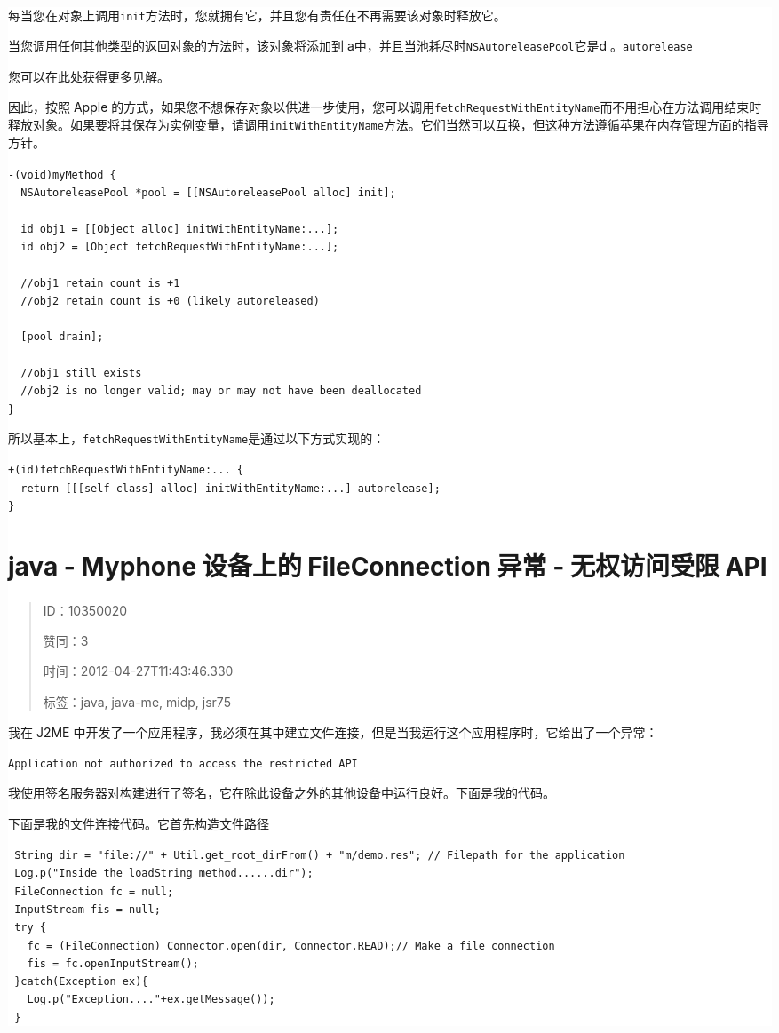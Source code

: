 每当您在对象上调用`init`方法时，您就拥有它，并且您有责任在不再需要该对象时释放它。

当您调用任何其他类型的返回对象的方法时，该对象将添加到 a中，并且当池耗尽时`NSAutoreleasePool`它是d 。`autorelease`

[您可以在此处](https://developer.apple.com/library/mac/#documentation/CoreFoundation/Conceptual/CFMemoryMgmt/Concepts/Ownership.html#//apple_ref/doc/uid/20001148-CJBEJBHH "这里")获得更多见解。

因此，按照 Apple 的方式，如果您不想保存对象以供进一步使用，您可以调用`fetchRequestWithEntityName`而不用担心在方法调用结束时释放对象。如果要将其保存为实例变量，请调用`initWithEntityName`方法。它们当然可以互换，但这种方法遵循苹果在内存管理方面的指导方针。

```
-(void)myMethod {
  NSAutoreleasePool *pool = [[NSAutoreleasePool alloc] init];

  id obj1 = [[Object alloc] initWithEntityName:...];
  id obj2 = [Object fetchRequestWithEntityName:...];

  //obj1 retain count is +1
  //obj2 retain count is +0 (likely autoreleased)

  [pool drain];

  //obj1 still exists
  //obj2 is no longer valid; may or may not have been deallocated 
} 
```

所以基本上，`fetchRequestWithEntityName`是通过以下方式实现的：

```
+(id)fetchRequestWithEntityName:... {
  return [[[self class] alloc] initWithEntityName:...] autorelease];
} 
```

# java - Myphone 设备上的 FileConnection 异常 - 无权访问受限 API

> ID：10350020
> 
> 赞同：3
> 
> 时间：2012-04-27T11:43:46.330
> 
> 标签：java, java-me, midp, jsr75

我在 J2ME 中开发了一个应用程序，我必须在其中建立文件连接，但是当我运行这个应用程序时，它给出了一个异常：

```
Application not authorized to access the restricted API 
```

我使用签名服务器对构建进行了签名，它在除此设备之外的其他设备中运行良好。下面是我的代码。

下面是我的文件连接代码。它首先构造文件路径

```
 String dir = "file://" + Util.get_root_dirFrom() + "m/demo.res"; // Filepath for the application
 Log.p("Inside the loadString method......dir");
 FileConnection fc = null;
 InputStream fis = null;
 try {
   fc = (FileConnection) Connector.open(dir, Connector.READ);// Make a file connection
   fis = fc.openInputStream();
 }catch(Exception ex){
   Log.p("Exception...."+ex.getMessage());
 } 
```
